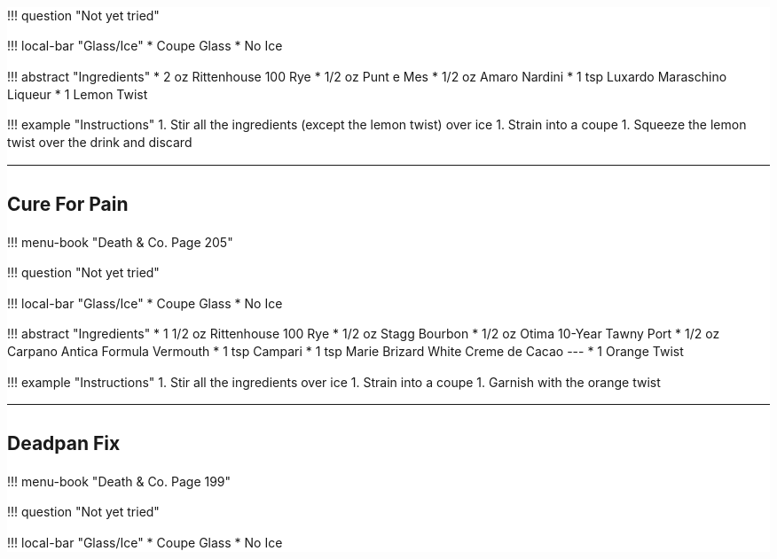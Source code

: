 !!! question "Not yet tried"

!!! local-bar "Glass/Ice"
    * Coupe Glass
    * No Ice

!!! abstract "Ingredients"
    * 2 oz Rittenhouse 100 Rye
    * 1/2 oz Punt e Mes
    * 1/2 oz Amaro Nardini
    * 1 tsp Luxardo Maraschino Liqueur
    * 1 Lemon Twist

!!! example "Instructions"
    1. Stir all the ingredients (except the lemon twist) over ice
    1. Strain into a coupe
    1. Squeeze the lemon twist over the drink and discard

---
## Cure For Pain

!!! menu-book "Death & Co. Page 205"

!!! question "Not yet tried"

!!! local-bar "Glass/Ice"
    * Coupe Glass
    * No Ice

!!! abstract "Ingredients"
    * 1 1/2 oz Rittenhouse 100 Rye
    * 1/2 oz Stagg Bourbon
    * 1/2 oz Otima 10-Year Tawny Port
    * 1/2 oz Carpano Antica Formula Vermouth
    * 1 tsp Campari
    * 1 tsp Marie Brizard White Creme de Cacao
    ---
    * 1 Orange Twist

!!! example "Instructions"
    1. Stir all the ingredients over ice
    1. Strain into a coupe
    1. Garnish with the orange twist

---
## Deadpan Fix

!!! menu-book "Death & Co. Page 199"

!!! question "Not yet tried"

!!! local-bar "Glass/Ice"
    * Coupe Glass
    * No Ice
